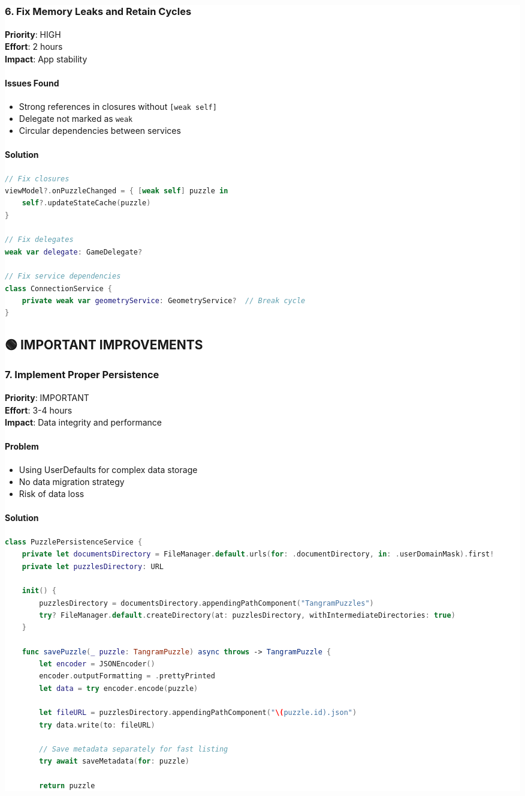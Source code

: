 ### 6. Fix Memory Leaks and Retain Cycles
**Priority**: HIGH  
**Effort**: 2 hours  
**Impact**: App stability

#### Issues Found
- Strong references in closures without `[weak self]`
- Delegate not marked as `weak`
- Circular dependencies between services

#### Solution
```swift
// Fix closures
viewModel?.onPuzzleChanged = { [weak self] puzzle in
    self?.updateStateCache(puzzle)
}

// Fix delegates
weak var delegate: GameDelegate?

// Fix service dependencies
class ConnectionService {
    private weak var geometryService: GeometryService?  // Break cycle
}
```

## 🟢 IMPORTANT IMPROVEMENTS

### 7. Implement Proper Persistence
**Priority**: IMPORTANT  
**Effort**: 3-4 hours  
**Impact**: Data integrity and performance

#### Problem
- Using UserDefaults for complex data storage
- No data migration strategy
- Risk of data loss

#### Solution
```swift
class PuzzlePersistenceService {
    private let documentsDirectory = FileManager.default.urls(for: .documentDirectory, in: .userDomainMask).first!
    private let puzzlesDirectory: URL
    
    init() {
        puzzlesDirectory = documentsDirectory.appendingPathComponent("TangramPuzzles")
        try? FileManager.default.createDirectory(at: puzzlesDirectory, withIntermediateDirectories: true)
    }
    
    func savePuzzle(_ puzzle: TangramPuzzle) async throws -> TangramPuzzle {
        let encoder = JSONEncoder()
        encoder.outputFormatting = .prettyPrinted
        let data = try encoder.encode(puzzle)
        
        let fileURL = puzzlesDirectory.appendingPathComponent("\(puzzle.id).json")
        try data.write(to: fileURL)
        
        // Save metadata separately for fast listing
        try await saveMetadata(for: puzzle)
        
        return puzzle
```